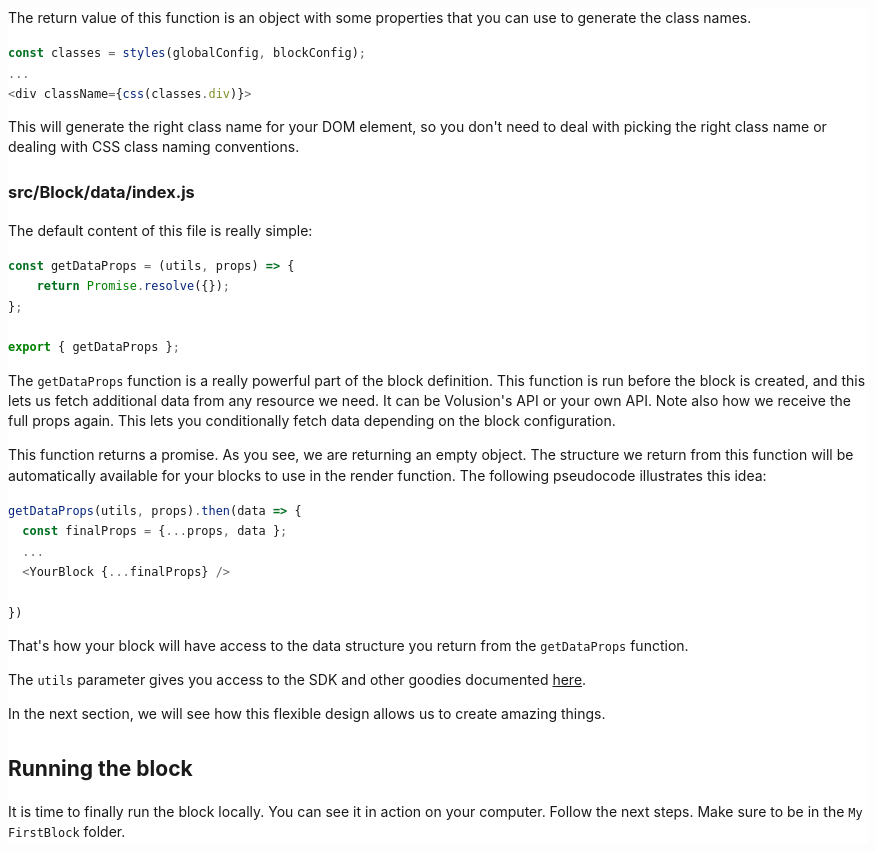 The return value of this function is an object with some properties that you can use to
generate the class names.

```js
const classes = styles(globalConfig, blockConfig);
...
<div className={css(classes.div)}>
```

This will generate the right class name for your DOM element, so you don't need to deal with
picking the right class name or dealing with CSS class naming conventions. 


### src/Block/data/index.js

The default content of this file is really simple:

```js
const getDataProps = (utils, props) => { 
    return Promise.resolve({}); 
};  
        
export { getDataProps };
```

The `getDataProps` function is a really powerful part of the block definition. This function is run
before the block is created, and this lets us fetch additional data from any resource we
need. It can be Volusion's API or your own API. Note also how we receive the full props again.
This lets you conditionally fetch data depending on the block configuration.

This function returns a promise. As you see, we are returning an empty object. The structure
we return from this function will be automatically available for your blocks to use in the
render function. The following pseudocode illustrates this idea:

```js
getDataProps(utils, props).then(data => {
  const finalProps = {...props, data };
  ...
  <YourBlock {...finalProps} />

})
```

That's how your block will have access to the data structure you return from the `getDataProps`
function.

The `utils` parameter gives you access to the SDK and other goodies documented [here][getdataprops-utils].

In the next section, we will see how this flexible design allows us to create amazing things.


## Running the block

It is time to finally run the block locally. You can see it in action on your computer. Follow the next 
steps. Make sure to be in the `MyFirstBlock` folder.


[admin]: https://www.volusion.com/login
[utils]: ../utils-block
[aphro]: https://github.com/Khan/aphrodite
[element-proptypes]: https://github.com/volusion/element-proptypes
[getdataprops-utils]: ./utils-dataprops
[amp]: https://www.ampproject.org/
[section-amp]: ../section-amp
[tachyons]: https://tachyons.io/
[section2]: ../section2
[starter]: https://github.com/volusion/element-BlockStarter